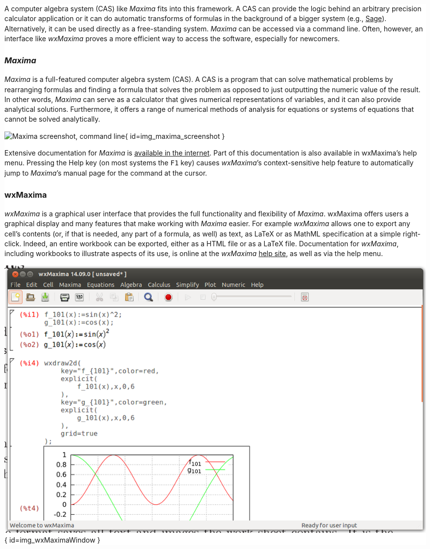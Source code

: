 A computer algebra system (CAS) like _Maxima_ fits into this framework. A CAS can provide the logic behind an arbitrary precision calculator application or it can do automatic transforms of formulas in the background of a bigger system (e.g., [Sage](https://www.sagemath.org/)). Alternatively, it can be used directly as a free-standing system. _Maxima_ can be accessed via a command line. Often, however, an interface like _wxMaxima_ proves a more efficient way to access the software, especially for newcomers.

### _Maxima_

_Maxima_ is a full-featured computer algebra system (CAS). A CAS is a program that can solve mathematical problems by rearranging formulas and finding a formula that solves the problem as opposed to just outputting the numeric value of the result. In other words, _Maxima_ can serve as a calculator that gives numerical representations of variables, and it can also provide analytical solutions. Furthermore, it offers a range of numerical methods of analysis for equations or systems of equations that cannot be solved analytically.

![Maxima screenshot, command line](./maxima_screenshot.png){ id=img_maxima_screenshot }

Extensive documentation for _Maxima_ is  [available in the internet](https://maxima.sourceforge.io/documentation.html). Part of this documentation is also available in wxMaxima’s help menu. Pressing the Help key (on most systems the <kbd>F1</kbd> key) causes _wxMaxima_’s context-sensitive help feature to automatically jump to _Maxima_’s manual page for the command at the cursor.

### wxMaxima

_wxMaxima_ is a graphical user interface that provides the full functionality and flexibility of _Maxima_. wxMaxima offers users a graphical display and many features that make working with _Maxima_ easier. For example _wxMaxima_ allows one to export any cell’s contents (or, if that is needed, any part of a formula, as well) as text, as LaTeX or as MathML specification at a simple right-click. Indeed, an entire workbook can be exported, either as a HTML file or as a LaTeX file. Documentation for _wxMaxima_, including workbooks to illustrate aspects of its use, is online at the _wxMaxima_ [help site](https://wxMaxima-developers.github.io/wxmaxima/help.html), as well as via the help menu.

![wxMaxima window](./wxMaximaWindow.png){ id=img_wxMaximaWindow }
